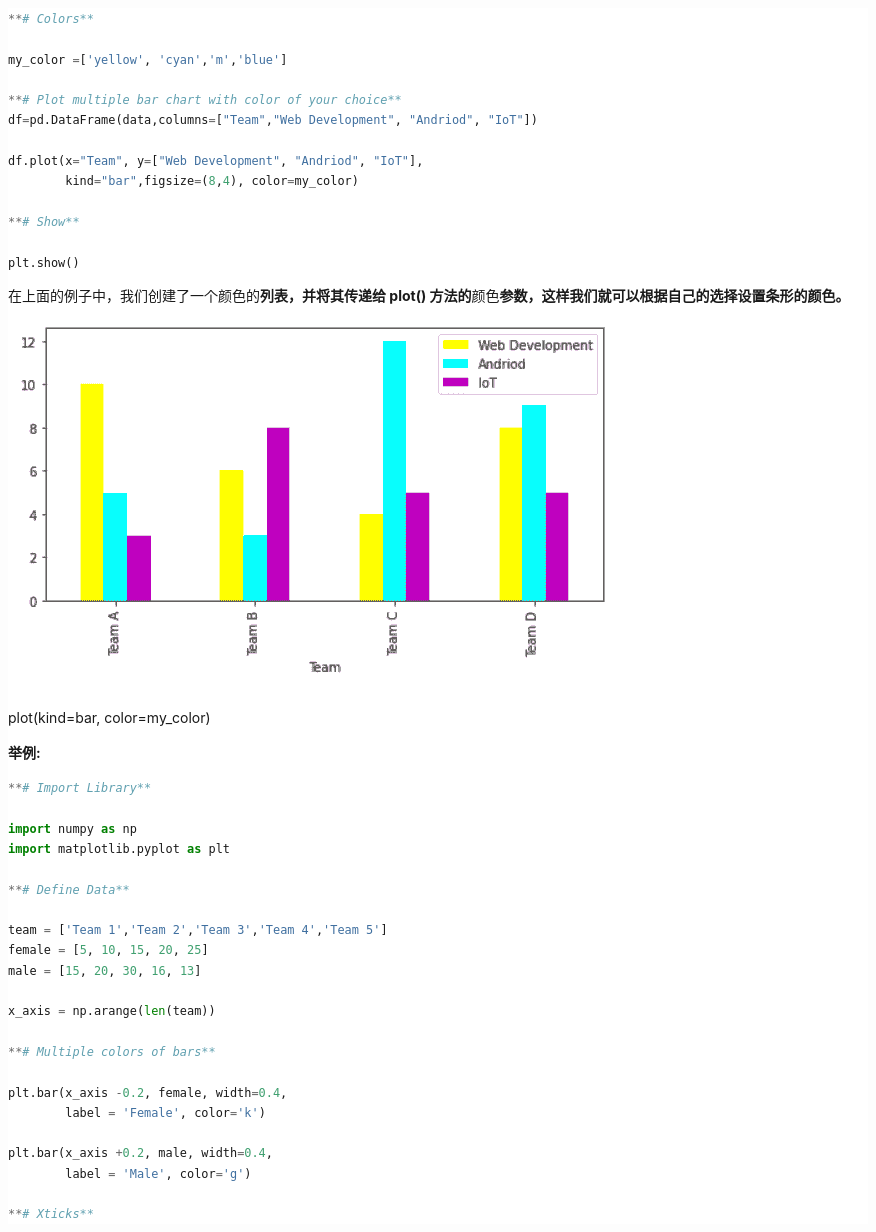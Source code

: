 ```py
**# Colors** 

my_color =['yellow', 'cyan','m','blue']

**# Plot multiple bar chart with color of your choice** 
df=pd.DataFrame(data,columns=["Team","Web Development", "Andriod", "IoT"])

df.plot(x="Team", y=["Web Development", "Andriod", "IoT"], 
        kind="bar",figsize=(8,4), color=my_color)

**# Show**

plt.show() 
```

在上面的例子中，我们创建了一个颜色的**列表，并将其传递给 **plot()** 方法的**颜色**参数，这样我们就可以根据自己的选择设置条形的颜色。**

![matplotlib bar chart multiple colors](img/77e84fe8887903cec6f42f9f5e6a2440.png "matplotlib bar cahrt multiple colors")

plot(kind=bar, color=my_color)

**举例:**

```py
**# Import Library**

import numpy as np 
import matplotlib.pyplot as plt 

**# Define Data**

team = ['Team 1','Team 2','Team 3','Team 4','Team 5']
female = [5, 10, 15, 20, 25]
male = [15, 20, 30, 16, 13]

x_axis = np.arange(len(team))

**# Multiple colors of bars**

plt.bar(x_axis -0.2, female, width=0.4, 
        label = 'Female', color='k')

plt.bar(x_axis +0.2, male, width=0.4, 
        label = 'Male', color='g')

**# Xticks**
```